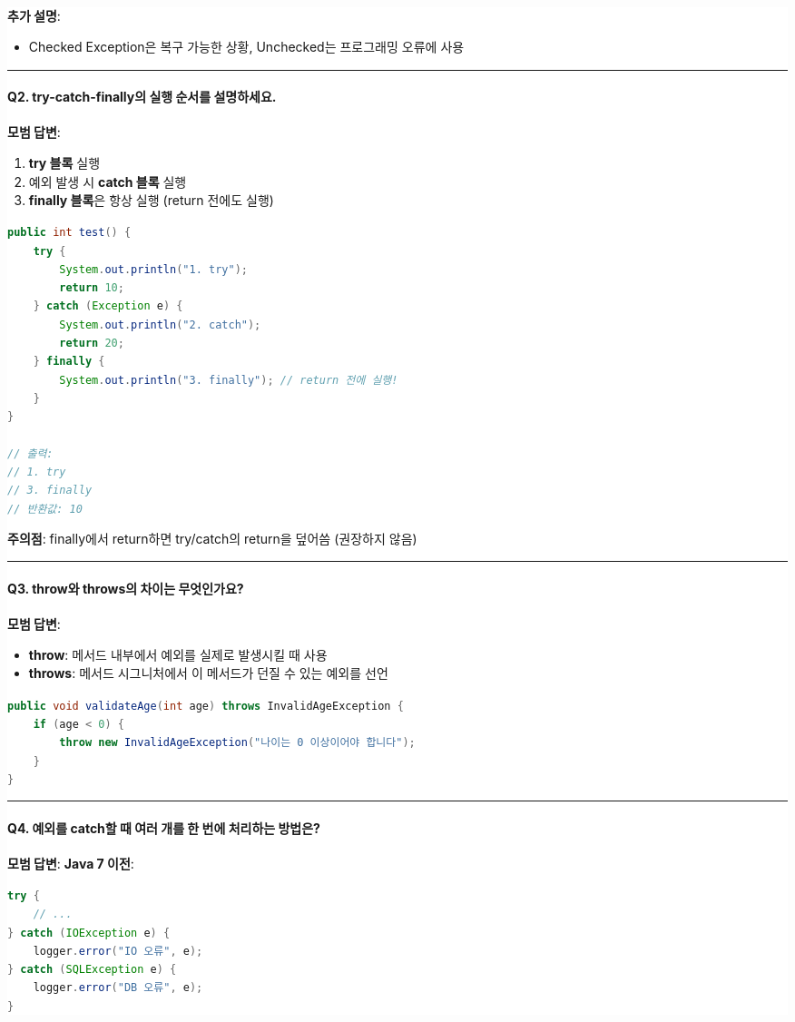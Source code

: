 **추가 설명**:
- Checked Exception은 복구 가능한 상황, Unchecked는 프로그래밍 오류에 사용

---

#### Q2. try-catch-finally의 실행 순서를 설명하세요.

**모범 답변**:
1. **try 블록** 실행
2. 예외 발생 시 **catch 블록** 실행
3. **finally 블록**은 항상 실행 (return 전에도 실행)

```java
public int test() {
    try {
        System.out.println("1. try");
        return 10;
    } catch (Exception e) {
        System.out.println("2. catch");
        return 20;
    } finally {
        System.out.println("3. finally"); // return 전에 실행!
    }
}

// 출력:
// 1. try
// 3. finally
// 반환값: 10
```

**주의점**: finally에서 return하면 try/catch의 return을 덮어씀 (권장하지 않음)

---

#### Q3. throw와 throws의 차이는 무엇인가요?

**모범 답변**:
- **throw**: 메서드 내부에서 예외를 실제로 발생시킬 때 사용
- **throws**: 메서드 시그니처에서 이 메서드가 던질 수 있는 예외를 선언

```java
public void validateAge(int age) throws InvalidAgeException {
    if (age < 0) {
        throw new InvalidAgeException("나이는 0 이상이어야 합니다");
    }
}
```

---

#### Q4. 예외를 catch할 때 여러 개를 한 번에 처리하는 방법은?

**모범 답변**:
**Java 7 이전**:
```java
try {
    // ...
} catch (IOException e) {
    logger.error("IO 오류", e);
} catch (SQLException e) {
    logger.error("DB 오류", e);
}
```
